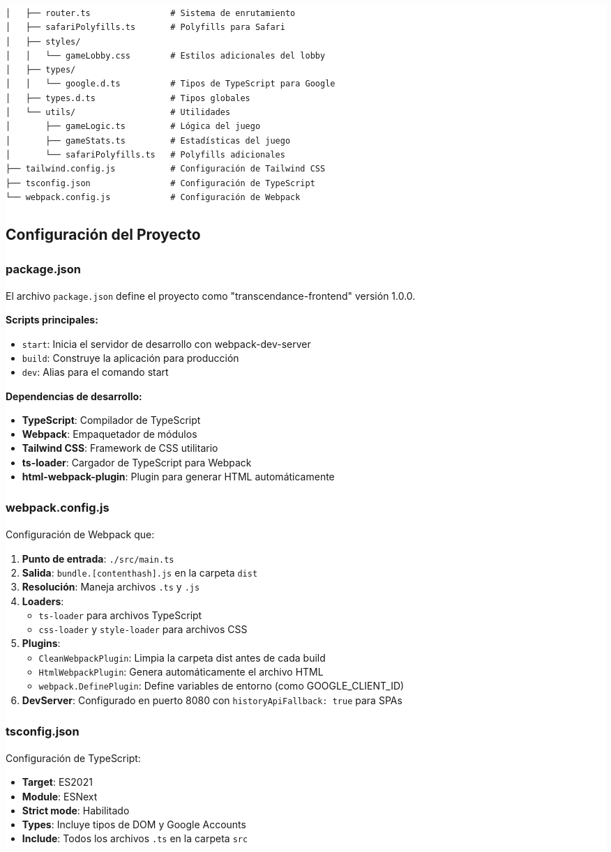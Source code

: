```
│   ├── router.ts                # Sistema de enrutamiento
│   ├── safariPolyfills.ts       # Polyfills para Safari
│   ├── styles/
│   │   └── gameLobby.css        # Estilos adicionales del lobby
│   ├── types/
│   │   └── google.d.ts          # Tipos de TypeScript para Google
│   ├── types.d.ts               # Tipos globales
│   └── utils/                   # Utilidades
│       ├── gameLogic.ts         # Lógica del juego
│       ├── gameStats.ts         # Estadísticas del juego
│       └── safariPolyfills.ts   # Polyfills adicionales
├── tailwind.config.js           # Configuración de Tailwind CSS
├── tsconfig.json                # Configuración de TypeScript
└── webpack.config.js            # Configuración de Webpack
```

## Configuración del Proyecto

### package.json
El archivo `package.json` define el proyecto como "transcendance-frontend" versión 1.0.0. 

**Scripts principales:**
- `start`: Inicia el servidor de desarrollo con webpack-dev-server
- `build`: Construye la aplicación para producción
- `dev`: Alias para el comando start

**Dependencias de desarrollo:**
- **TypeScript**: Compilador de TypeScript
- **Webpack**: Empaquetador de módulos
- **Tailwind CSS**: Framework de CSS utilitario
- **ts-loader**: Cargador de TypeScript para Webpack
- **html-webpack-plugin**: Plugin para generar HTML automáticamente

### webpack.config.js
Configuración de Webpack que:

1. **Punto de entrada**: `./src/main.ts`
2. **Salida**: `bundle.[contenthash].js` en la carpeta `dist`
3. **Resolución**: Maneja archivos `.ts` y `.js`
4. **Loaders**:
   - `ts-loader` para archivos TypeScript
   - `css-loader` y `style-loader` para archivos CSS
5. **Plugins**:
   - `CleanWebpackPlugin`: Limpia la carpeta dist antes de cada build
   - `HtmlWebpackPlugin`: Genera automáticamente el archivo HTML
   - `webpack.DefinePlugin`: Define variables de entorno (como GOOGLE_CLIENT_ID)
6. **DevServer**: Configurado en puerto 8080 con `historyApiFallback: true` para SPAs

### tsconfig.json
Configuración de TypeScript:
- **Target**: ES2021
- **Module**: ESNext
- **Strict mode**: Habilitado
- **Types**: Incluye tipos de DOM y Google Accounts
- **Include**: Todos los archivos `.ts` en la carpeta `src`
